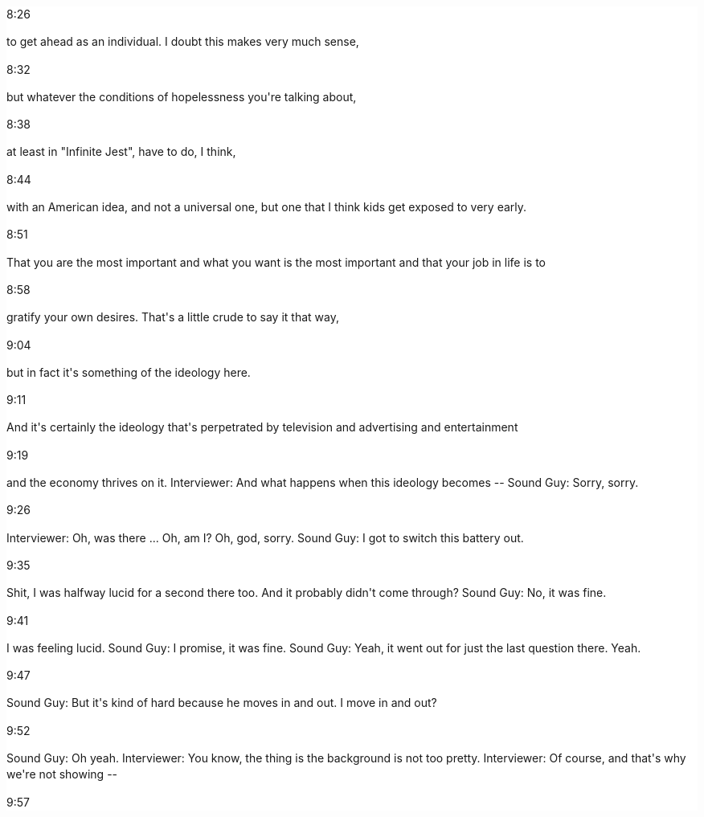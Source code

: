 8:26

to get ahead as an individual. I doubt this makes very much sense,

8:32

but whatever the conditions of hopelessness you're talking about,

8:38

at least in "Infinite Jest", have to do, I think,

8:44

with an American idea, and not a universal one, but one that I think kids get exposed to very early.

8:51

That you are the most important and what you want is the most important and that your job in life is to

8:58

gratify your own desires. That's a little crude to say it that way,

9:04

but in fact it's something of the ideology here.

9:11

And it's certainly the ideology that's perpetrated by television and advertising and entertainment

9:19

and the economy thrives on it. Interviewer: And what happens when this ideology becomes -- Sound Guy: Sorry, sorry.

9:26

Interviewer: Oh, was there ... Oh, am I? Oh, god, sorry. Sound Guy: I got to switch this battery out.

9:35

Shit, I was halfway lucid for a second there too. And it probably didn't come through? Sound Guy: No, it was fine.

9:41

I was feeling lucid. Sound Guy: I promise, it was fine. Sound Guy: Yeah, it went out for just the last question there. Yeah.

9:47

Sound Guy: But it's kind of hard because he moves in and out. I move in and out?

9:52

Sound Guy: Oh yeah. Interviewer: You know, the thing is the background is not too pretty. Interviewer: Of course, and that's why we're not showing --

9:57
